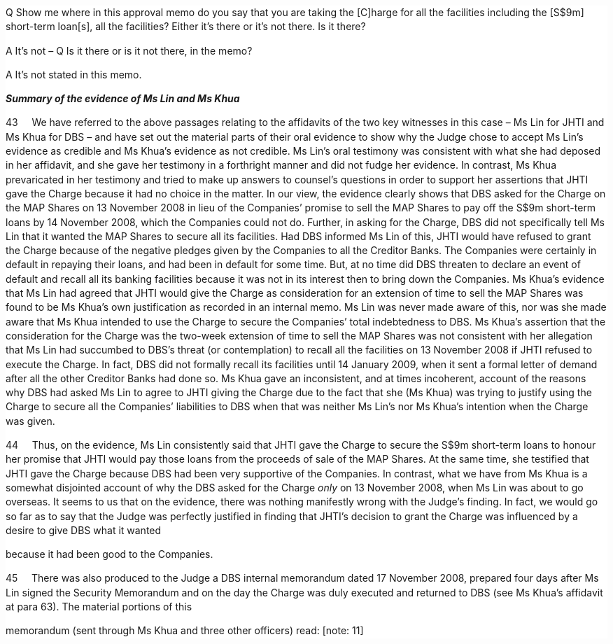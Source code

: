  Q Show me where in this approval memo do you say that you are taking the [C]harge for all the facilities including the [S$9m] short-term loan[s], all the facilities? Either it’s there or it’s not there. Is it there? 

 A It’s not – Q Is it there or is it not there, in the memo? 

 A It’s not stated in this memo. 

**_Summary of the evidence of Ms Lin and Ms Khua_** 

43     We have referred to the above passages relating to the affidavits of the two key witnesses in this case – Ms Lin for JHTI and Ms Khua for DBS – and have set out the material parts of their oral evidence to show why the Judge chose to accept Ms Lin’s evidence as credible and Ms Khua’s evidence as not credible. Ms Lin’s oral testimony was consistent with what she had deposed in her affidavit, and she gave her testimony in a forthright manner and did not fudge her evidence. In contrast, Ms Khua prevaricated in her testimony and tried to make up answers to counsel’s questions in order to support her assertions that JHTI gave the Charge because it had no choice in the matter. In our view, the evidence clearly shows that DBS asked for the Charge on the MAP Shares on 13 November 2008 in lieu of the Companies’ promise to sell the MAP Shares to pay off the S$9m short-term loans by 14 November 2008, which the Companies could not do. Further, in asking for the Charge, DBS did not specifically tell Ms Lin that it wanted the MAP Shares to secure all its facilities. Had DBS informed Ms Lin of this, JHTI would have refused to grant the Charge because of the negative pledges given by the Companies to all the Creditor Banks. The Companies were certainly in default in repaying their loans, and had been in default for some time. But, at no time did DBS threaten to declare an event of default and recall all its banking facilities because it was not in its interest then to bring down the Companies. Ms Khua’s evidence that Ms Lin had agreed that JHTI would give the Charge as consideration for an extension of time to sell the MAP Shares was found to be Ms Khua’s own justification as recorded in an internal memo. Ms Lin was never made aware of this, nor was she made aware that Ms Khua intended to use the Charge to secure the Companies’ total indebtedness to DBS. Ms Khua’s assertion that the consideration for the Charge was the two-week extension of time to sell the MAP Shares was not consistent with her allegation that Ms Lin had succumbed to DBS’s threat (or contemplation) to recall all the facilities on 13 November 2008 if JHTI refused to execute the Charge. In fact, DBS did not formally recall its facilities until 14 January 2009, when it sent a formal letter of demand after all the other Creditor Banks had done so. Ms Khua gave an inconsistent, and at times incoherent, account of the reasons why DBS had asked Ms Lin to agree to JHTI giving the Charge due to the fact that she (Ms Khua) was trying to justify using the Charge to secure all the Companies’ liabilities to DBS when that was neither Ms Lin’s nor Ms Khua’s intention when the Charge was given. 

44     Thus, on the evidence, Ms Lin consistently said that JHTI gave the Charge to secure the S$9m short-term loans to honour her promise that JHTI would pay those loans from the proceeds of sale of the MAP Shares. At the same time, she testified that JHTI gave the Charge because DBS had been very supportive of the Companies. In contrast, what we have from Ms Khua is a somewhat disjointed account of why the DBS asked for the Charge _only_ on 13 November 2008, when Ms Lin was about to go overseas. It seems to us that on the evidence, there was nothing manifestly wrong with the Judge’s finding. In fact, we would go so far as to say that the Judge was perfectly justified in finding that JHTI’s decision to grant the Charge was influenced by a desire to give DBS what it wanted 


because it had been good to the Companies. 

45     There was also produced to the Judge a DBS internal memorandum dated 17 November 2008, prepared four days after Ms Lin signed the Security Memorandum and on the day the Charge was duly executed and returned to DBS (see Ms Khua’s affidavit at para 63). The material portions of this 

memorandum (sent through Ms Khua and three other officers) read: [note: 11] 
